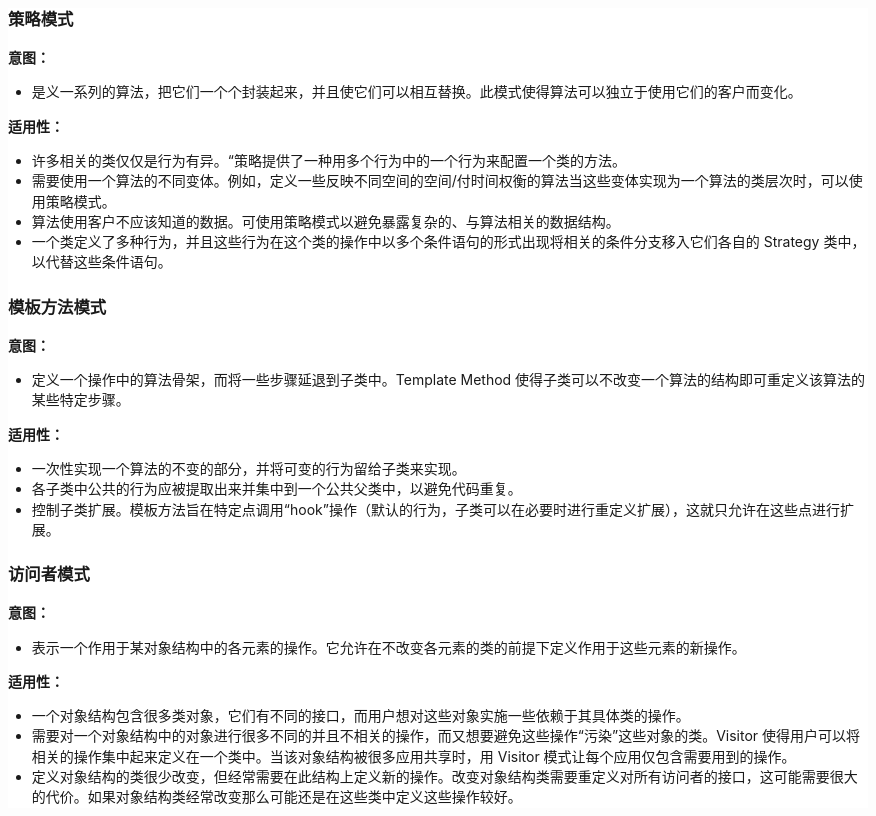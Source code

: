 ### 策略模式

**意图：**

- 是义一系列的算法，把它们一个个封装起来，并且使它们可以相互替换。此模式使得算法可以独立于使用它们的客户而变化。

**适用性：**

- 许多相关的类仅仅是行为有异。“策略提供了一种用多个行为中的一个行为来配置一个类的方法。
- 需要使用一个算法的不同变体。例如，定义一些反映不同空间的空间/付时间权衡的算法当这些变体实现为一个算法的类层次时，可以使用策略模式。
- 算法使用客户不应该知道的数据。可使用策略模式以避免暴露复杂的、与算法相关的数据结构。
- 一个类定义了多种行为，并且这些行为在这个类的操作中以多个条件语句的形式出现将相关的条件分支移入它们各自的 Strategy 类中，以代替这些条件语句。

### 模板方法模式

**意图：**

- 定义一个操作中的算法骨架，而将一些步骤延退到子类中。Template Method 使得子类可以不改变一个算法的结构即可重定义该算法的某些特定步骤。

**适用性：**

- 一次性实现一个算法的不变的部分，并将可变的行为留给子类来实现。
- 各子类中公共的行为应被提取出来并集中到一个公共父类中，以避免代码重复。
- 控制子类扩展。模板方法旨在特定点调用“hook”操作（默认的行为，子类可以在必要时进行重定义扩展），这就只允许在这些点进行扩展。

### 访问者模式

**意图：**

- 表示一个作用于某对象结构中的各元素的操作。它允许在不改变各元素的类的前提下定义作用于这些元素的新操作。

**适用性：**

- 一个对象结构包含很多类对象，它们有不同的接口，而用户想对这些对象实施一些依赖于其具体类的操作。
- 需要对一个对象结构中的对象进行很多不同的并且不相关的操作，而又想要避免这些操作“污染”这些对象的类。Visitor 使得用户可以将相关的操作集中起来定义在一个类中。当该对象结构被很多应用共享时，用 Visitor 模式让每个应用仅包含需要用到的操作。
- 定义对象结构的类很少改变，但经常需要在此结构上定义新的操作。改变对象结构类需要重定义对所有访问者的接口，这可能需要很大的代价。如果对象结构类经常改变那么可能还是在这些类中定义这些操作较好。

